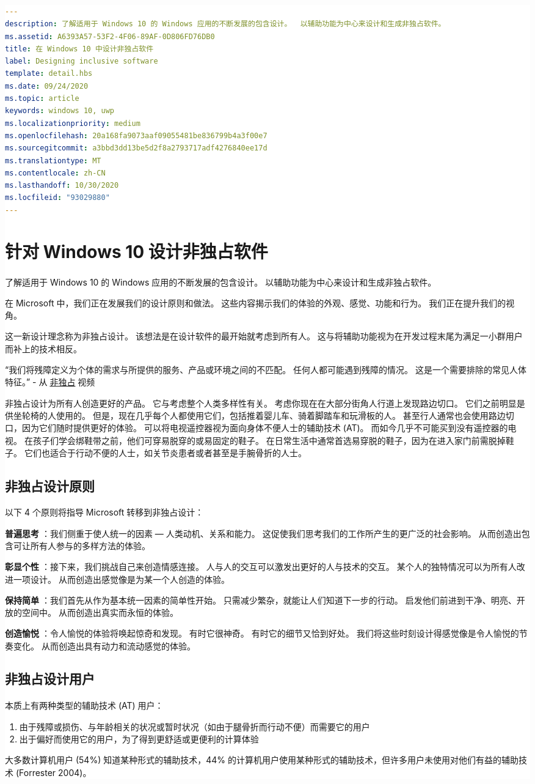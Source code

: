 ```yaml
---
description: 了解适用于 Windows 10 的 Windows 应用的不断发展的包含设计。  以辅助功能为中心来设计和生成非独占软件。
ms.assetid: A6393A57-53F2-4F06-89AF-0D806FD76DB0
title: 在 Windows 10 中设计非独占软件
label: Designing inclusive software
template: detail.hbs
ms.date: 09/24/2020
ms.topic: article
keywords: windows 10, uwp
ms.localizationpriority: medium
ms.openlocfilehash: 20a168fa9073aaf09055481be836799b4a3f00e7
ms.sourcegitcommit: a3bbd3dd13be5d2f8a2793717adf4276840ee17d
ms.translationtype: MT
ms.contentlocale: zh-CN
ms.lasthandoff: 10/30/2020
ms.locfileid: "93029880"
---
```

# <a name="designing-inclusive-software-for-windows-10"></a>针对 Windows 10 设计非独占软件  

了解适用于 Windows 10 的 Windows 应用的不断发展的包含设计。  以辅助功能为中心来设计和生成非独占软件。

在 Microsoft 中，我们正在发展我们的设计原则和做法。 这些内容揭示我们的体验的外观、感觉、功能和行为。 我们正在提升我们的视角。

这一新设计理念称为非独占设计。 该想法是在设计软件的最开始就考虑到所有人。 这与将辅助功能视为在开发过程末尾为满足一小群用户而补上的技术相反。

“我们将残障定义为个体的需求与所提供的服务、产品或环境之间的不匹配。 任何人都可能遇到残障的情况。 这是一个需要排除的常见人体特征。”  \- 从 [非独占](https://www.microsoft.com/design/inclusive/) 视频  

非独占设计为所有人创造更好的产品。 它与考虑整个人类多样性有关。 考虑你现在在大部分街角人行道上发现路边切口。 它们之前明显是供坐轮椅的人使用的。 但是，现在几乎每个人都使用它们，包括推着婴儿车、骑着脚踏车和玩滑板的人。 甚至行人通常也会使用路边切口，因为它们随时提供更好的体验。 可以将电视遥控器视为面向身体不便人士的辅助技术 (AT)。 而如今几乎不可能买到没有遥控器的电视。 在孩子们学会绑鞋带之前，他们可穿易脱穿的或易固定的鞋子。 在日常生活中通常首选易穿脱的鞋子，因为在进入家门前需脱掉鞋子。 它们也适合于行动不便的人士，如关节炎患者或者甚至是手腕骨折的人士。

## <a name="inclusive-design-principles"></a>非独占设计原则  
以下 4 个原则将指导 Microsoft 转移到非独占设计：

**普遍思考** ：我们侧重于使人统一的因素 — 人类动机、关系和能力。 这促使我们思考我们的工作所产生的更广泛的社会影响。 从而创造出包含可让所有人参与的多样方法的体验。

**彰显个性** ：接下来，我们挑战自己来创造情感连接。 人与人的交互可以激发出更好的人与技术的交互。 某个人的独特情况可以为所有人改进一项设计。 从而创造出感觉像是为某一个人创造的体验。

**保持简单** ：我们首先从作为基本统一因素的简单性开始。 只需减少繁杂，就能让人们知道下一步的行动。 启发他们前进到干净、明亮、开放的空间中。 从而创造出真实而永恒的体验。

**创造愉悦** ：令人愉悦的体验将唤起惊奇和发现。 有时它很神奇。 有时它的细节又恰到好处。 我们将这些时刻设计得感觉像是令人愉悦的节奏变化。 从而创造出具有动力和流动感觉的体验。

## <a name="inclusive-design-users"></a>非独占设计用户  
本质上有两种类型的辅助技术 (AT) 用户：

1. 由于残障或损伤、与年龄相关的状况或暂时状况（如由于腿骨折而行动不便）而需要它的用户  
2. 出于偏好而使用它的用户，为了得到更舒适或更便利的计算体验

大多数计算机用户 (54%) 知道某种形式的辅助技术，44% 的计算机用户使用某种形式的辅助技术，但许多用户未使用对他们有益的辅助技术 (Forrester 2004)。  
